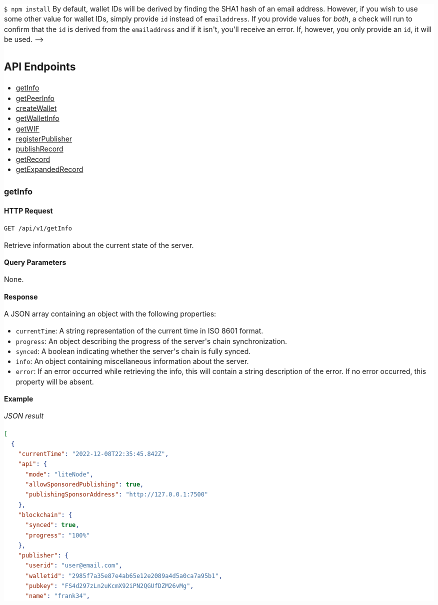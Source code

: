 ``` $ npm install ```
By default, wallet IDs will be derived by finding the SHA1 hash of an email address. However, if you wish to use some other value for wallet IDs, simply provide `id` instead of `emailaddress`. If you provide values for *both*, a check will run to confirm that the `id` is derived from the `emailaddress` and if it isn't, you'll receive an error. If, however, you only provide an `id`, it will be used. -->

## API Endpoints

 * [getInfo](#getinfo)
 * [getPeerInfo](#getpeerinfo)
 * [createWallet](#createwallet)
 * [getWalletInfo](#getwalletinfo)
 * [getWIF](#getwif)	
 * [registerPublisher](#registerpublisher)
 * [publishRecord](#publishrecord)
 * [getRecord](#getrecord)
 * [getExpandedRecord](#getexpandedrecord)
 
### getInfo

**HTTP Request**

`GET /api/v1/getInfo`

Retrieve information about the current state of the server.

**Query Parameters**

None.

**Response**

A JSON array containing an object with the following properties:

- `currentTime`: A string representation of the current time in ISO 8601 format.
- `progress`: An object describing the progress of the server's chain synchronization.
- `synced`: A boolean indicating whether the server's chain is fully synced.
- `info`: An object containing miscellaneous information about the server.
- `error`: If an error occurred while retrieving the info, this will contain a string description of the error. If no error occurred, this property will be absent.

**Example**

*JSON result*

```json highlight=json
[  
  {
    "currentTime": "2022-12-08T22:35:45.842Z",
    "api": {
      "mode": "liteNode",
      "allowSponsoredPublishing": true,
      "publishingSponsorAddress": "http://127.0.0.1:7500"
    },
    "blockchain": {
      "synced": true,
      "progress": "100%"
    },
    "publisher": {
      "userid": "user@email.com",
      "walletid": "2985f7a35e87e4ab65e12e2089a4d5a0ca7a95b1",
      "pubkey": "FS4d297zLn2uKcmX92iPN2QGUfDZM26vMg",
      "name": "frank34",
```